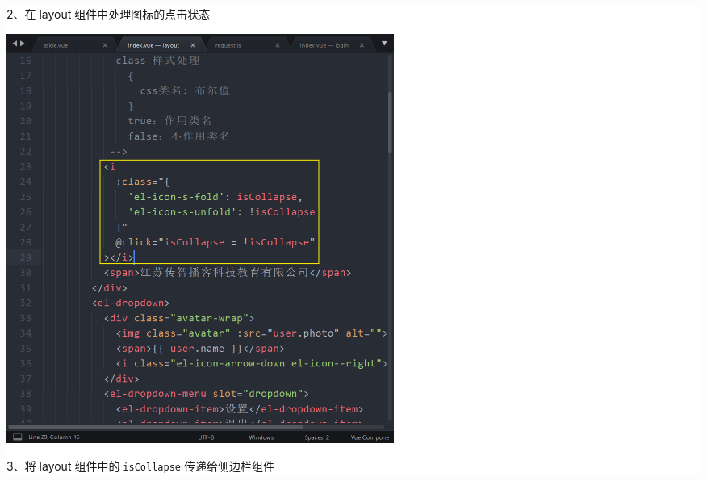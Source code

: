 2、在 layout 组件中处理图标的点击状态

<img src="assets/image-20200422121352145.png" alt="image-20200422121352145" style="zoom:50%;" />

3、将 layout 组件中的 `isCollapse` 传递给侧边栏组件
